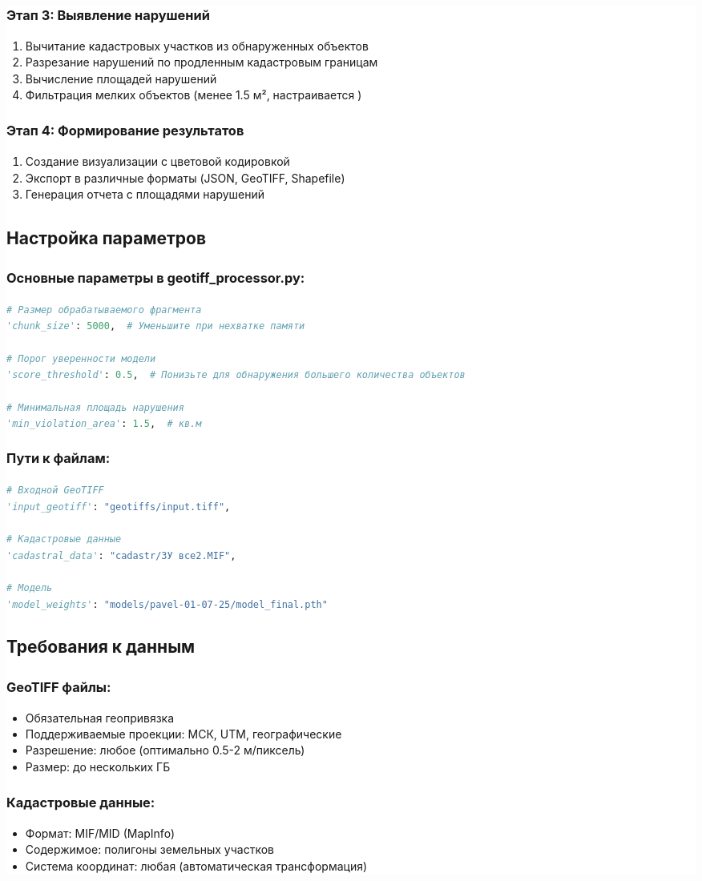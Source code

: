 ### Этап 3: Выявление нарушений
1. Вычитание кадастровых участков из обнаруженных объектов
2. Разрезание нарушений по продленным кадастровым границам
3. Вычисление площадей нарушений
4. Фильтрация мелких объектов (менее 1.5 м², настраивается )

### Этап 4: Формирование результатов
1. Создание визуализации с цветовой кодировкой
2. Экспорт в различные форматы (JSON, GeoTIFF, Shapefile)
3. Генерация отчета с площадями нарушений

## Настройка параметров

### Основные параметры в geotiff_processor.py:

```python
# Размер обрабатываемого фрагмента
'chunk_size': 5000,  # Уменьшите при нехватке памяти

# Порог уверенности модели
'score_threshold': 0.5,  # Понизьте для обнаружения большего количества объектов

# Минимальная площадь нарушения
'min_violation_area': 1.5,  # кв.м
```

### Пути к файлам:
```python
# Входной GeoTIFF
'input_geotiff': "geotiffs/input.tiff",

# Кадастровые данные
'cadastral_data': "cadastr/ЗУ все2.MIF",

# Модель
'model_weights': "models/pavel-01-07-25/model_final.pth"
```

## Требования к данным

### GeoTIFF файлы:
- Обязательная геопривязка
- Поддерживаемые проекции: МСК, UTM, географические
- Разрешение: любое (оптимально 0.5-2 м/пиксель)
- Размер: до нескольких ГБ

### Кадастровые данные:
- Формат: MIF/MID (MapInfo)
- Содержимое: полигоны земельных участков
- Система координат: любая (автоматическая трансформация)
